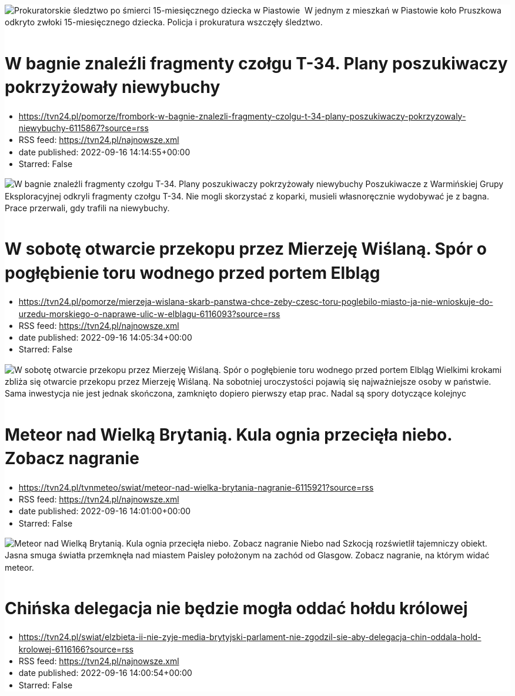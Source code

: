 <img alt="Prokuratorskie śledztwo po śmierci 15-miesięcznego dziecka w Piastowie " src="https://tvn24.pl/najnowsze/cdn-zdjecie-j3xqnh-policja-zdjecie-ilustracyjne-6090884/alternates/LANDSCAPE_1280" />
    W jednym z mieszkań w Piastowie koło Pruszkowa odkryto zwłoki 15-miesięcznego dziecka. Policja i prokuratura wszczęły śledztwo.

# W bagnie znaleźli fragmenty czołgu T-34. Plany poszukiwaczy pokrzyżowały niewybuchy
 - https://tvn24.pl/pomorze/frombork-w-bagnie-znalezli-fragmenty-czolgu-t-34-plany-poszukiwaczy-pokrzyzowaly-niewybuchy-6115867?source=rss
 - RSS feed: https://tvn24.pl/najnowsze.xml
 - date published: 2022-09-16 14:14:55+00:00
 - Starred: False

<img alt="W bagnie znaleźli fragmenty czołgu T-34. Plany poszukiwaczy pokrzyżowały niewybuchy" src="https://tvn24.pl/pomorze/cdn-zdjecie-m2i3td-poszukiwacze-historii-z-bagna-pod-fromborkiem-wydobyli-fragmenty-czolgu-6116044/alternates/LANDSCAPE_1280" />
    Poszukiwacze z Warmińskiej Grupy Eksploracyjnej odkryli fragmenty czołgu T-34. Nie mogli skorzystać z koparki, musieli własnoręcznie wydobywać je z bagna. Prace przerwali, gdy trafili na niewybuchy.

# W sobotę otwarcie przekopu przez Mierzeję Wiślaną. Spór o pogłębienie toru wodnego przed portem Elbląg
 - https://tvn24.pl/pomorze/mierzeja-wislana-skarb-panstwa-chce-zeby-czesc-toru-poglebilo-miasto-ja-nie-wnioskuje-do-urzedu-morskiego-o-naprawe-ulic-w-elblagu-6116093?source=rss
 - RSS feed: https://tvn24.pl/najnowsze.xml
 - date published: 2022-09-16 14:05:34+00:00
 - Starred: False

<img alt="W sobotę otwarcie przekopu przez Mierzeję Wiślaną. Spór o pogłębienie toru wodnego przed portem Elbląg" src="https://tvn24.pl/najnowsze/cdn-zdjecie-gtxzf3-kanal-zeglugowy-przez-mierzeje-wislana-6116052/alternates/LANDSCAPE_1280" />
    Wielkimi krokami zbliża się otwarcie przekopu przez Mierzeję Wiślaną. Na sobotniej uroczystości pojawią się najważniejsze osoby w państwie. Sama inwestycja nie jest jednak skończona, zamknięto dopiero pierwszy etap prac. Nadal są spory dotyczące kolejnyc

# Meteor nad Wielką Brytanią. Kula ognia przecięła niebo. Zobacz nagranie
 - https://tvn24.pl/tvnmeteo/swiat/meteor-nad-wielka-brytania-nagranie-6115921?source=rss
 - RSS feed: https://tvn24.pl/najnowsze.xml
 - date published: 2022-09-16 14:01:00+00:00
 - Starred: False

<img alt="Meteor nad Wielką Brytanią. Kula ognia przecięła niebo. Zobacz nagranie" src="https://tvn24.pl/tvnmeteo/najnowsze/cdn-zdjecie-eq1ofw-meteor-6116132/alternates/LANDSCAPE_1280" />
    Niebo nad Szkocją rozświetlił tajemniczy obiekt. Jasna smuga światła przemknęła nad miastem Paisley położonym na zachód od Glasgow. Zobacz nagranie, na którym widać meteor.

# Chińska delegacja nie będzie mogła oddać hołdu królowej
 - https://tvn24.pl/swiat/elzbieta-ii-nie-zyje-media-brytyjski-parlament-nie-zgodzil-sie-aby-delegacja-chin-oddala-hold-krolowej-6116166?source=rss
 - RSS feed: https://tvn24.pl/najnowsze.xml
 - date published: 2022-09-16 14:00:54+00:00
 - Starred: False

